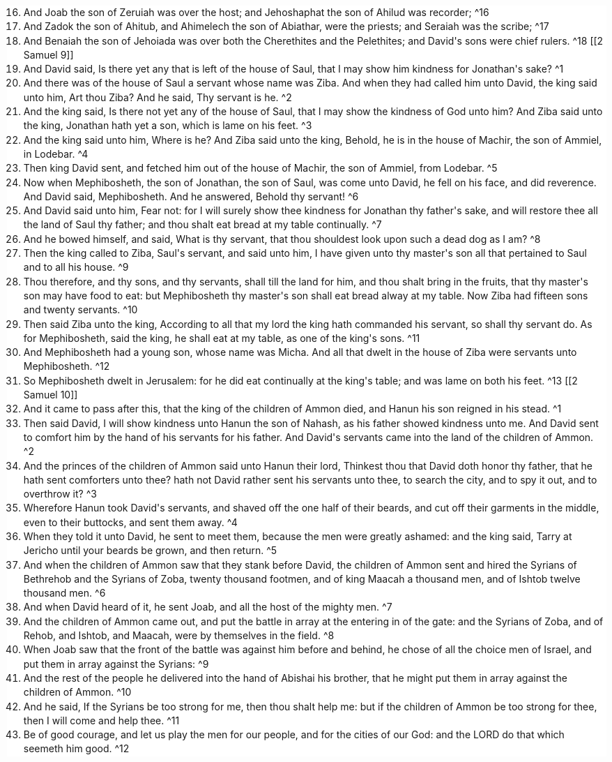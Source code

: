  16. And Joab the son of Zeruiah was over the host; and Jehoshaphat the son of Ahilud was recorder; ^16
 17. And Zadok the son of Ahitub, and Ahimelech the son of Abiathar, were the priests; and Seraiah was the scribe; ^17
 18. And Benaiah the son of Jehoiada was over both the Cherethites and the Pelethites; and David's sons were chief rulers. ^18
 [[2 Samuel 9]]
 1. And David said, Is there yet any that is left of the house of Saul, that I may show him kindness for Jonathan's sake? ^1
 2. And there was of the house of Saul a servant whose name was Ziba. And when they had called him unto David, the king said unto him, Art thou Ziba? And he said, Thy servant is he. ^2
 3. And the king said, Is there not yet any of the house of Saul, that I may show the kindness of God unto him? And Ziba said unto the king, Jonathan hath yet a son, which is lame on his feet. ^3
 4. And the king said unto him, Where is he? And Ziba said unto the king, Behold, he is in the house of Machir, the son of Ammiel, in Lodebar. ^4
 5. Then king David sent, and fetched him out of the house of Machir, the son of Ammiel, from Lodebar. ^5
 6. Now when Mephibosheth, the son of Jonathan, the son of Saul, was come unto David, he fell on his face, and did reverence. And David said, Mephibosheth. And he answered, Behold thy servant! ^6
 7. And David said unto him, Fear not: for I will surely show thee kindness for Jonathan thy father's sake, and will restore thee all the land of Saul thy father; and thou shalt eat bread at my table continually. ^7
 8. And he bowed himself, and said, What is thy servant, that thou shouldest look upon such a dead dog as I am? ^8
 9. Then the king called to Ziba, Saul's servant, and said unto him, I have given unto thy master's son all that pertained to Saul and to all his house. ^9
 10. Thou therefore, and thy sons, and thy servants, shall till the land for him, and thou shalt bring in the fruits, that thy master's son may have food to eat: but Mephibosheth thy master's son shall eat bread alway at my table. Now Ziba had fifteen sons and twenty servants. ^10
 11. Then said Ziba unto the king, According to all that my lord the king hath commanded his servant, so shall thy servant do. As for Mephibosheth, said the king, he shall eat at my table, as one of the king's sons. ^11
 12. And Mephibosheth had a young son, whose name was Micha. And all that dwelt in the house of Ziba were servants unto Mephibosheth. ^12
 13. So Mephibosheth dwelt in Jerusalem: for he did eat continually at the king's table; and was lame on both his feet. ^13
 [[2 Samuel 10]]
 1. And it came to pass after this, that the king of the children of Ammon died, and Hanun his son reigned in his stead. ^1
 2. Then said David, I will show kindness unto Hanun the son of Nahash, as his father showed kindness unto me. And David sent to comfort him by the hand of his servants for his father. And David's servants came into the land of the children of Ammon. ^2
 3. And the princes of the children of Ammon said unto Hanun their lord, Thinkest thou that David doth honor thy father, that he hath sent comforters unto thee? hath not David rather sent his servants unto thee, to search the city, and to spy it out, and to overthrow it? ^3
 4. Wherefore Hanun took David's servants, and shaved off the one half of their beards, and cut off their garments in the middle, even to their buttocks, and sent them away. ^4
 5. When they told it unto David, he sent to meet them, because the men were greatly ashamed: and the king said, Tarry at Jericho until your beards be grown, and then return. ^5
 6. And when the children of Ammon saw that they stank before David, the children of Ammon sent and hired the Syrians of Bethrehob and the Syrians of Zoba, twenty thousand footmen, and of king Maacah a thousand men, and of Ishtob twelve thousand men. ^6
 7. And when David heard of it, he sent Joab, and all the host of the mighty men. ^7
 8. And the children of Ammon came out, and put the battle in array at the entering in of the gate: and the Syrians of Zoba, and of Rehob, and Ishtob, and Maacah, were by themselves in the field. ^8
 9. When Joab saw that the front of the battle was against him before and behind, he chose of all the choice men of Israel, and put them in array against the Syrians: ^9
 10. And the rest of the people he delivered into the hand of Abishai his brother, that he might put them in array against the children of Ammon. ^10
 11. And he said, If the Syrians be too strong for me, then thou shalt help me: but if the children of Ammon be too strong for thee, then I will come and help thee. ^11
 12. Be of good courage, and let us play the men for our people, and for the cities of our God: and the LORD do that which seemeth him good. ^12